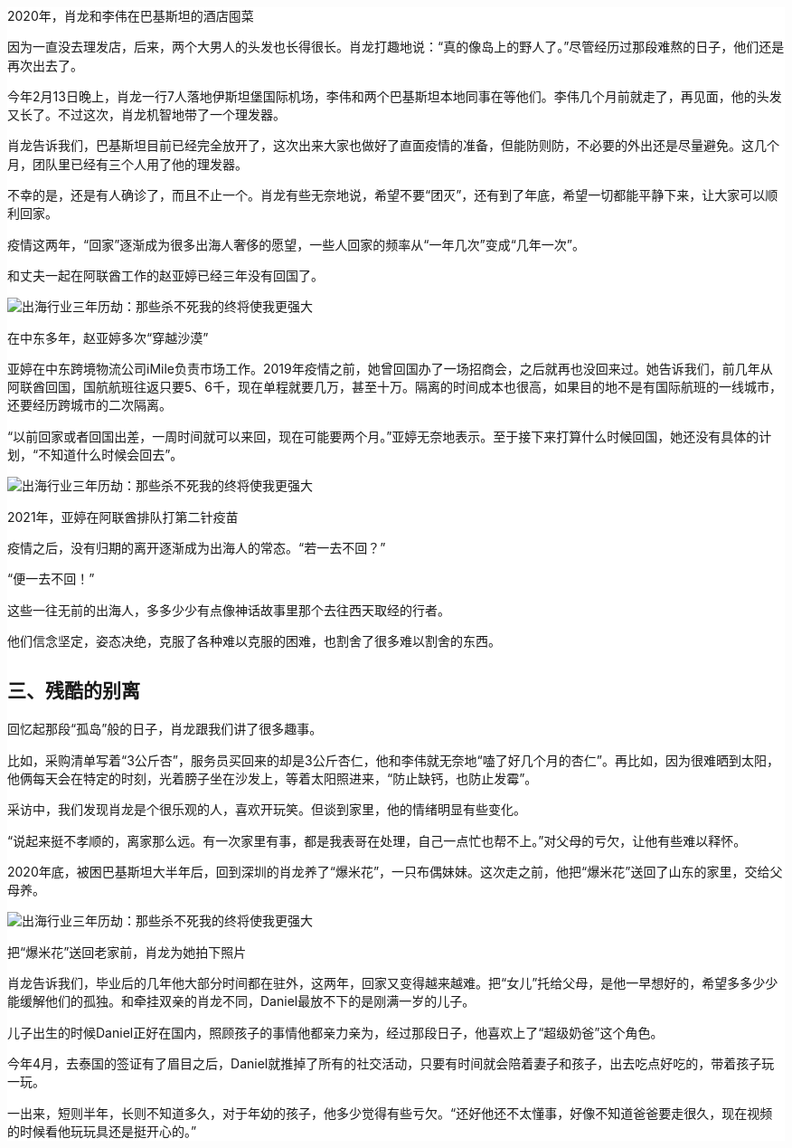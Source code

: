 2020年，肖龙和李伟在巴基斯坦的酒店囤菜

因为一直没去理发店，后来，两个大男人的头发也长得很长。肖龙打趣地说：“真的像岛上的野人了。”尽管经历过那段难熬的日子，他们还是再次出去了。

今年2月13日晚上，肖龙一行7人落地伊斯坦堡国际机场，李伟和两个巴基斯坦本地同事在等他们。李伟几个月前就走了，再见面，他的头发又长了。不过这次，肖龙机智地带了一个理发器。

肖龙告诉我们，巴基斯坦目前已经完全放开了，这次出来大家也做好了直面疫情的准备，但能防则防，不必要的外出还是尽量避免。这几个月，团队里已经有三个人用了他的理发器。

不幸的是，还是有人确诊了，而且不止一个。肖龙有些无奈地说，希望不要“团灭”，还有到了年底，希望一切都能平静下来，让大家可以顺利回家。

疫情这两年，“回家”逐渐成为很多出海人奢侈的愿望，一些人回家的频率从“一年几次”变成“几年一次”。

和丈夫一起在阿联酋工作的赵亚婷已经三年没有回国了。

![出海行业三年历劫：那些杀不死我的终将使我更强大](https://image.woshipm.com/wp-files/2022/06/Ej9jLPzwm6f0QtH39GQ1.png)

在中东多年，赵亚婷多次“穿越沙漠”

亚婷在中东跨境物流公司iMile负责市场工作。2019年疫情之前，她曾回国办了一场招商会，之后就再也没回来过。她告诉我们，前几年从阿联酋回国，国航航班往返只要5、6千，现在单程就要几万，甚至十万。隔离的时间成本也很高，如果目的地不是有国际航班的一线城市，还要经历跨城市的二次隔离。

“以前回家或者回国出差，一周时间就可以来回，现在可能要两个月。”亚婷无奈地表示。至于接下来打算什么时候回国，她还没有具体的计划，“不知道什么时候会回去”。

![出海行业三年历劫：那些杀不死我的终将使我更强大](https://image.woshipm.com/wp-files/2022/06/Hn3QbxKgGhl6k45kform.png)

2021年，亚婷在阿联酋排队打第二针疫苗

疫情之后，没有归期的离开逐渐成为出海人的常态。“若一去不回？”

“便一去不回！”

这些一往无前的出海人，多多少少有点像神话故事里那个去往西天取经的行者。

他们信念坚定，姿态决绝，克服了各种难以克服的困难，也割舍了很多难以割舍的东西。

## 三、残酷的别离

回忆起那段“孤岛”般的日子，肖龙跟我们讲了很多趣事。

比如，采购清单写着“3公斤杏”，服务员买回来的却是3公斤杏仁，他和李伟就无奈地“嗑了好几个月的杏仁”。再比如，因为很难晒到太阳，他俩每天会在特定的时刻，光着膀子坐在沙发上，等着太阳照进来，“防止缺钙，也防止发霉”。

采访中，我们发现肖龙是个很乐观的人，喜欢开玩笑。但谈到家里，他的情绪明显有些变化。

“说起来挺不孝顺的，离家那么远。有一次家里有事，都是我表哥在处理，自己一点忙也帮不上。”对父母的亏欠，让他有些难以释怀。

2020年底，被困巴基斯坦大半年后，回到深圳的肖龙养了“爆米花”，一只布偶妹妹。这次走之前，他把“爆米花”送回了山东的家里，交给父母养。

![出海行业三年历劫：那些杀不死我的终将使我更强大](https://image.woshipm.com/wp-files/2022/06/O9k0Vfgpb7sYrGFx05yW.png)

把“爆米花”送回老家前，肖龙为她拍下照片

肖龙告诉我们，毕业后的几年他大部分时间都在驻外，这两年，回家又变得越来越难。把“女儿”托给父母，是他一早想好的，希望多多少少能缓解他们的孤独。和牵挂双亲的肖龙不同，Daniel最放不下的是刚满一岁的儿子。

儿子出生的时候Daniel正好在国内，照顾孩子的事情他都亲力亲为，经过那段日子，他喜欢上了“超级奶爸”这个角色。

今年4月，去泰国的签证有了眉目之后，Daniel就推掉了所有的社交活动，只要有时间就会陪着妻子和孩子，出去吃点好吃的，带着孩子玩一玩。

一出来，短则半年，长则不知道多久，对于年幼的孩子，他多少觉得有些亏欠。“还好他还不太懂事，好像不知道爸爸要走很久，现在视频的时候看他玩玩具还是挺开心的。”
